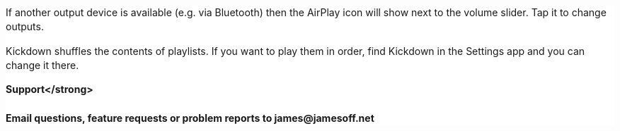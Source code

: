 <p>If another output device is available (e.g. via Bluetooth) then the AirPlay icon will show next to the volume slider. Tap it to change outputs.</p>
<p>Kickdown shuffles the contents of playlists. If you want to play them in order, find Kickdown in the Settings app and you can change it there.</p>
<p><strong>Support<&#47;strong><br &#47;><br />
Email questions, feature requests or problem reports to james@jamesoff.net</p>
